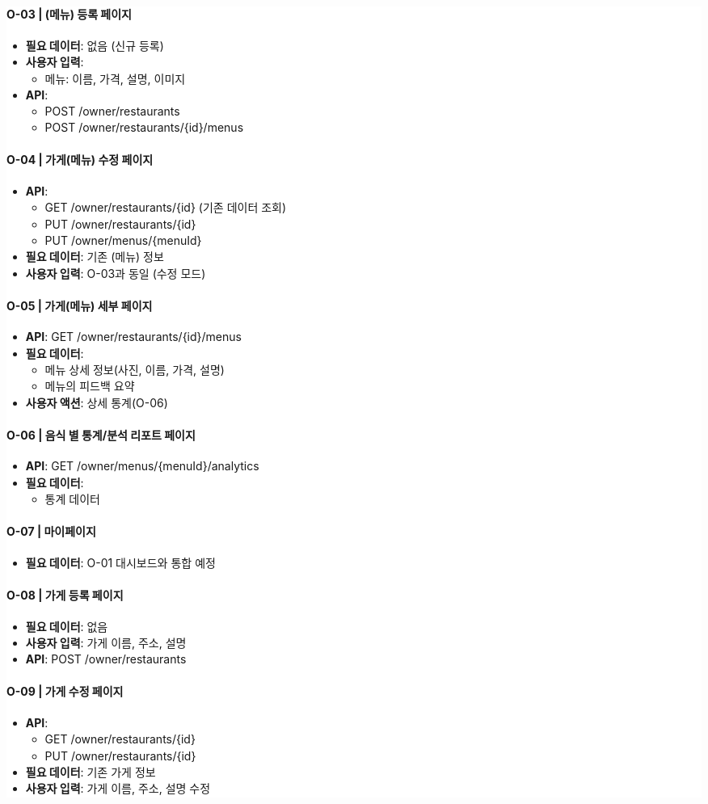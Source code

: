 #### O-03 | (메뉴) 등록 페이지
- **필요 데이터**: 없음 (신규 등록)
- **사용자 입력**:
  - 메뉴: 이름, 가격, 설명, 이미지
- **API**: 
  - POST /owner/restaurants
  - POST /owner/restaurants/{id}/menus

#### O-04 | 가게(메뉴) 수정 페이지
- **API**: 
  - GET /owner/restaurants/{id} (기존 데이터 조회)
  - PUT /owner/restaurants/{id}
  - PUT /owner/menus/{menuId}
- **필요 데이터**: 기존 (메뉴) 정보
- **사용자 입력**: O-03과 동일 (수정 모드)

#### O-05 | 가게(메뉴) 세부 페이지
- **API**: GET /owner/restaurants/{id}/menus
- **필요 데이터**:
  - 메뉴 상세 정보(사진, 이름, 가격, 설명)
  - 메뉴의 피드백 요약
- **사용자 액션**: 상세 통계(O-06)


#### O-06 | 음식 별 통계/분석 리포트 페이지
- **API**: GET /owner/menus/{menuId}/analytics
- **필요 데이터**:
  - 통계 데이터

#### O-07 | 마이페이지
- **필요 데이터**: O-01 대시보드와 통합 예정

#### O-08 | 가게 등록 페이지
- **필요 데이터**: 없음
- **사용자 입력**: 가게 이름, 주소, 설명
- **API**: POST /owner/restaurants

#### O-09 | 가게 수정 페이지
- **API**: 
  - GET /owner/restaurants/{id}
  - PUT /owner/restaurants/{id}
- **필요 데이터**: 기존 가게 정보
- **사용자 입력**: 가게 이름, 주소, 설명 수정